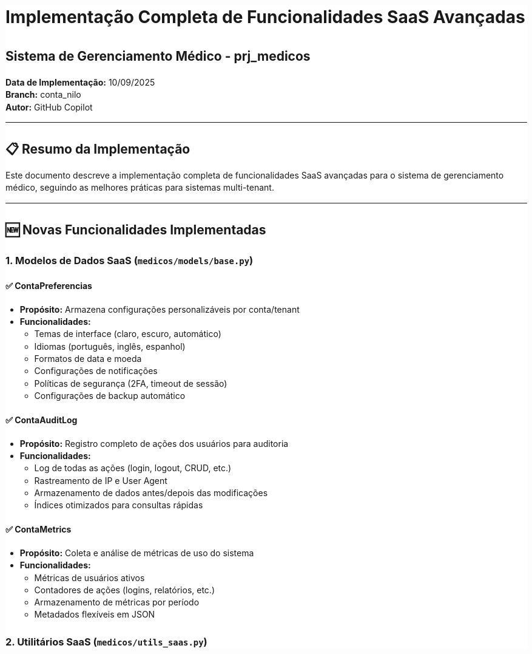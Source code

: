 # Implementação Completa de Funcionalidades SaaS Avançadas

## Sistema de Gerenciamento Médico - prj_medicos

**Data de Implementação:** 10/09/2025  
**Branch:** conta_nilo  
**Autor:** GitHub Copilot  

---

## 📋 Resumo da Implementação

Este documento descreve a implementação completa de funcionalidades SaaS avançadas para o sistema de gerenciamento médico, seguindo as melhores práticas para sistemas multi-tenant.

---

## 🆕 Novas Funcionalidades Implementadas

### 1. **Modelos de Dados SaaS** (`medicos/models/base.py`)

#### ✅ ContaPreferencias
- **Propósito:** Armazena configurações personalizáveis por conta/tenant
- **Funcionalidades:**
  - Temas de interface (claro, escuro, automático)
  - Idiomas (português, inglês, espanhol)
  - Formatos de data e moeda
  - Configurações de notificações
  - Políticas de segurança (2FA, timeout de sessão)
  - Configurações de backup automático

#### ✅ ContaAuditLog
- **Propósito:** Registro completo de ações dos usuários para auditoria
- **Funcionalidades:**
  - Log de todas as ações (login, logout, CRUD, etc.)
  - Rastreamento de IP e User Agent
  - Armazenamento de dados antes/depois das modificações
  - Índices otimizados para consultas rápidas

#### ✅ ContaMetrics
- **Propósito:** Coleta e análise de métricas de uso do sistema
- **Funcionalidades:**
  - Métricas de usuários ativos
  - Contadores de ações (logins, relatórios, etc.)
  - Armazenamento de métricas por período
  - Metadados flexíveis em JSON

### 2. **Utilitários SaaS** (`medicos/utils_saas.py`)
